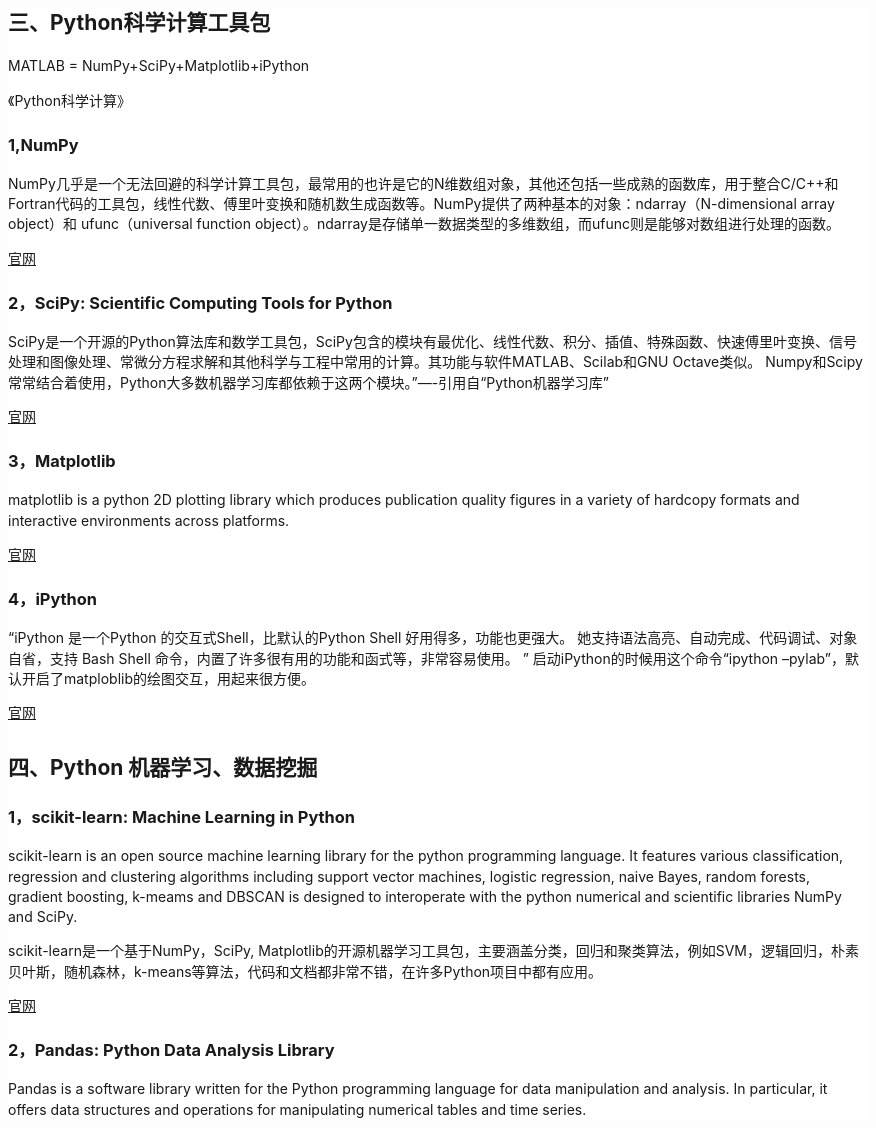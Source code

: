 ## 三、Python科学计算工具包

MATLAB = NumPy+SciPy+Matplotlib+iPython

《Python科学计算》

### 1,NumPy

NumPy几乎是一个无法回避的科学计算工具包，最常用的也许是它的N维数组对象，其他还包括一些成熟的函数库，用于整合C/C++和Fortran代码的工具包，线性代数、傅里叶变换和随机数生成函数等。NumPy提供了两种基本的对象：ndarray（N-dimensional array object）和 ufunc（universal function object）。ndarray是存储单一数据类型的多维数组，而ufunc则是能够对数组进行处理的函数。

[官网](http://www.numpy.org/)

### 2，SciPy: Scientific Computing Tools for Python

SciPy是一个开源的Python算法库和数学工具包，SciPy包含的模块有最优化、线性代数、积分、插值、特殊函数、快速傅里叶变换、信号处理和图像处理、常微分方程求解和其他科学与工程中常用的计算。其功能与软件MATLAB、Scilab和GNU Octave类似。 Numpy和Scipy常常结合着使用，Python大多数机器学习库都依赖于这两个模块。”—-引用自“Python机器学习库”

[官网](http://www.scipy.org/)

### 3，Matplotlib

matplotlib is a python 2D plotting library which produces publication quality figures in a variety of hardcopy formats and interactive environments across platforms.

[官网](http://matplotlib.org/)

### 4，iPython

“iPython 是一个Python 的交互式Shell，比默认的Python Shell 好用得多，功能也更强大。 她支持语法高亮、自动完成、代码调试、对象自省，支持 Bash Shell 命令，内置了许多很有用的功能和函式等，非常容易使用。 ” 启动iPython的时候用这个命令“ipython –pylab”，默认开启了matploblib的绘图交互，用起来很方便。

[官网](http://ipython.org/)

## 四、Python 机器学习、数据挖掘

### 1，scikit-learn: Machine Learning in Python

scikit-learn is an open source machine learning library for the python programming language. It features various classification, regression and clustering algorithms including support vector machines, logistic regression, naive Bayes, random forests, gradient boosting, k-meams and DBSCAN is designed to interoperate with the python numerical and scientific libraries NumPy and SciPy.

scikit-learn是一个基于NumPy，SciPy, Matplotlib的开源机器学习工具包，主要涵盖分类，回归和聚类算法，例如SVM，逻辑回归，朴素贝叶斯，随机森林，k-means等算法，代码和文档都非常不错，在许多Python项目中都有应用。

[官网](http://scikit-learn.org)

### 2，Pandas: Python Data Analysis Library

Pandas is a software library written for the Python programming language for data manipulation and analysis. In particular, it offers data structures and operations for manipulating numerical tables and time series.
